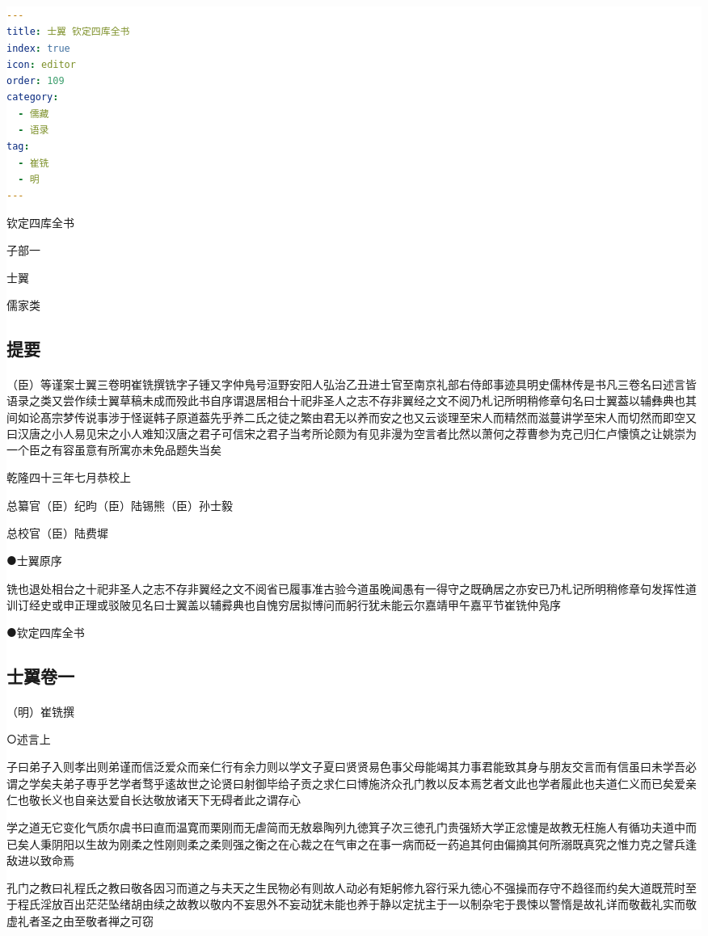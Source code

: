 ```yaml
---
title: 士翼 钦定四库全书
index: true
icon: editor
order: 109
category:
  - 儒藏
  - 语录
tag:
  - 崔铣
  - 明
---
```


钦定四库全书  

子部一  

士翼  

儒家类  

## 提要  

（臣）等谨案士翼三卷明崔铣撰铣字子锺又字仲鳬号洹野安阳人弘治乙丑进士官至南京礼部右侍郎事迹具明史儒林传是书凡三卷名曰述言皆语录之类又尝作续士翼草稿未成而殁此书自序谓退居相台十祀非圣人之志不存非翼经之文不阅乃札记所明稍修章句名曰士翼葢以辅彝典也其间如论髙宗梦传说事涉于怪诞韩子原道葢先乎养二氏之徒之繁由君无以养而安之也又云谈理至宋人而精然而滋蔓讲学至宋人而切然而即空又曰汉唐之小人易见宋之小人难知汉唐之君子可信宋之君子当考所论颇为有见非漫为空言者比然以萧何之荐曹参为克己归仁卢懐慎之让姚崇为一个臣之有容虽意有所寓亦未免品题失当矣  

乾隆四十三年七月恭校上  

总纂官（臣）纪昀（臣）陆锡熊（臣）孙士毅  

总校官（臣）陆费墀  

●士翼原序  

铣也退处相台之十祀非圣人之志不存非翼经之文不阅省已履事准古验今道虽晚闻愚有一得守之既确居之亦安已乃札记所明稍修章句发挥性道训订经史或申正理或驳陂见名曰士翼盖以辅彛典也自愧穷居拟博问而躬行犹未能云尔嘉靖甲午嘉平节崔铣仲凫序  

●钦定四库全书  

## 士翼卷一

（明）崔铣撰  

○述言上  

子曰弟子入则孝出则弟谨而信泛爱众而亲仁行有余力则以学文子夏曰贤贤易色事父母能竭其力事君能致其身与朋友交言而有信虽曰未学吾必谓之学矣夫弟子専乎艺学者骛乎逺故世之论贤曰射御毕给子贡之求仁曰博施济众孔门教以反本焉艺者文此也学者履此也夫道仁义而已矣爱亲仁也敬长义也自亲达爱自长达敬放诸天下无碍者此之谓存心  

学之道无它变化气质尔虞书曰直而温寛而栗刚而无虐简而无敖皋陶列九徳箕子次三徳孔门贵强矫大学正忿懥是故教无枉施人有循功夫道中而已矣人秉阴阳以生故为刚柔之性刚则柔之柔则强之衡之在心裁之在气审之在事一病而砭一药追其何由偏摘其何所溺既真究之惟力克之譬兵逢敌进以致命焉  

孔门之教曰礼程氏之教曰敬各因习而道之与夫天之生民物必有则故人动必有矩躬修九容行采九徳心不强操而存守不趋径而约矣大道既荒时至于程氏淫放百出茫茫坠绪胡由续之故教以敬内不妄思外不妄动犹未能也养于静以定扰主于一以制杂宅于畏悚以警惰是故礼详而敬截礼实而敬虚礼者圣之由至敬者禅之可窃  
